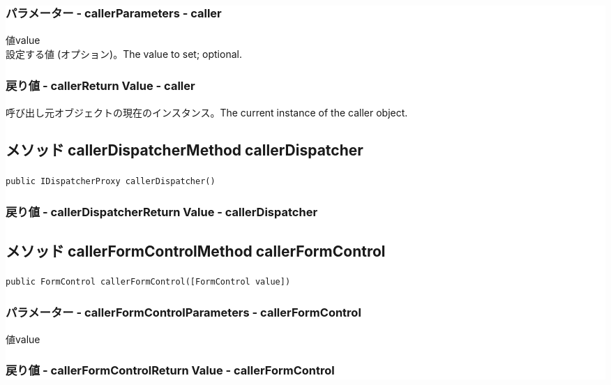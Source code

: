 ### <a name="parameters---caller"></a><span data-ttu-id="ffba5-198">パラメーター - caller</span><span class="sxs-lookup"><span data-stu-id="ffba5-198">Parameters - caller</span></span>

<span data-ttu-id="ffba5-199">値</span><span class="sxs-lookup"><span data-stu-id="ffba5-199">value</span></span>  
<span data-ttu-id="ffba5-200">設定する値 (オプション)。</span><span class="sxs-lookup"><span data-stu-id="ffba5-200">The value to set; optional.</span></span>

### <a name="return-value---caller"></a><span data-ttu-id="ffba5-201">戻り値 - caller</span><span class="sxs-lookup"><span data-stu-id="ffba5-201">Return Value - caller</span></span>

<span data-ttu-id="ffba5-202">呼び出し元オブジェクトの現在のインスタンス。</span><span class="sxs-lookup"><span data-stu-id="ffba5-202">The current instance of the caller object.</span></span>

## <a name="method-callerdispatcher"></a><span data-ttu-id="ffba5-203">メソッド callerDispatcher</span><span class="sxs-lookup"><span data-stu-id="ffba5-203">Method callerDispatcher</span></span>

```xpp
public IDispatcherProxy callerDispatcher()
```

### <a name="return-value---callerdispatcher"></a><span data-ttu-id="ffba5-204">戻り値 - callerDispatcher</span><span class="sxs-lookup"><span data-stu-id="ffba5-204">Return Value - callerDispatcher</span></span>

## <a name="method-callerformcontrol"></a><span data-ttu-id="ffba5-205">メソッド callerFormControl</span><span class="sxs-lookup"><span data-stu-id="ffba5-205">Method callerFormControl</span></span>

```xpp
public FormControl callerFormControl([FormControl value])
```

### <a name="parameters---callerformcontrol"></a><span data-ttu-id="ffba5-206">パラメーター - callerFormControl</span><span class="sxs-lookup"><span data-stu-id="ffba5-206">Parameters - callerFormControl</span></span>

<span data-ttu-id="ffba5-207">値</span><span class="sxs-lookup"><span data-stu-id="ffba5-207">value</span></span>  

### <a name="return-value---callerformcontrol"></a><span data-ttu-id="ffba5-208">戻り値 - callerFormControl</span><span class="sxs-lookup"><span data-stu-id="ffba5-208">Return Value - callerFormControl</span></span>
